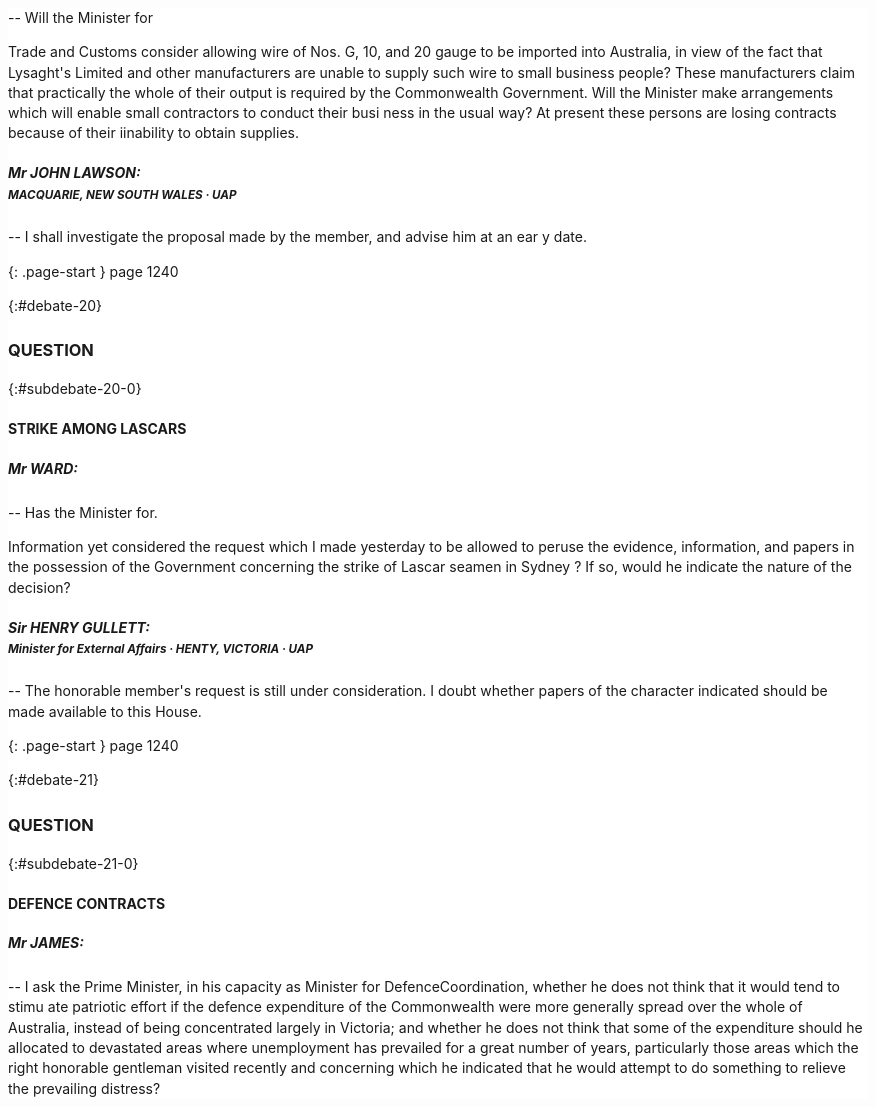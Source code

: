 -- Will the Minister for 

Trade and Customs consider allowing wire of Nos. G, 10, and 20 gauge to be imported into Australia, in view of the fact that Lysaght's Limited and other manufacturers are unable to supply such wire to small business people? These manufacturers claim that practically the whole of their output is required by the Commonwealth Government. Will the Minister make arrangements which will enable small contractors to conduct their busi ness in the usual way? At present these persons are losing contracts because of their iinability to obtain supplies. 

##### Mr JOHN LAWSON:<br><small class="text-muted">MACQUARIE, NEW SOUTH WALES &middot; UAP</small>

-- I shall investigate the proposal made by the member, and advise him at an ear y date. 

{: .page-start }
page 1240

{:#debate-20}
### QUESTION

{:#subdebate-20-0}
#### STRIKE AMONG LASCARS

##### Mr WARD:

-- Has the Minister for. 

Information yet considered the request which I made yesterday to be allowed to peruse the evidence, information, and papers in the possession of the Government concerning the strike of Lascar seamen in Sydney ? If so, would he indicate the nature of the decision? 

##### Sir HENRY GULLETT:<br><small class="text-muted">Minister for External Affairs &middot; HENTY, VICTORIA &middot; UAP</small>

-- The honorable member's request is still under consideration. I doubt whether papers of the character indicated should be made available to this House. 

{: .page-start }
page 1240

{:#debate-21}
### QUESTION

{:#subdebate-21-0}
#### DEFENCE CONTRACTS

##### Mr JAMES:

-- I ask the Prime Minister, in his capacity as Minister for DefenceCoordination, whether he does not think that it would tend to stimu ate patriotic effort if the defence expenditure of the Commonwealth were more generally spread over the whole of Australia, instead of being concentrated largely in Victoria; and whether he does not think that some of the expenditure should he allocated to devastated areas where unemployment has prevailed for a great number of years, particularly those areas which the right honorable gentleman visited recently and concerning which he indicated that he would attempt to do something to relieve the prevailing distress? 
